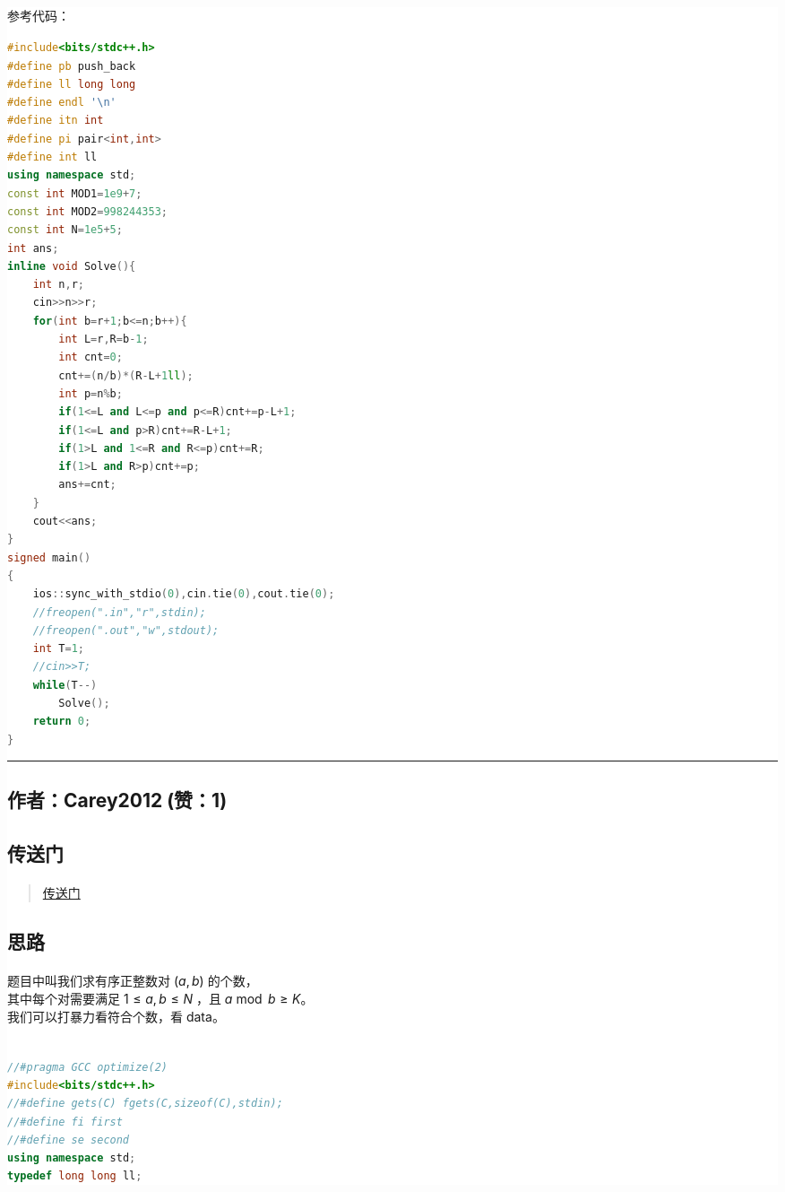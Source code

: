 参考代码：
```cpp
#include<bits/stdc++.h>
#define pb push_back
#define ll long long
#define endl '\n'
#define itn int
#define pi pair<int,int>
#define int ll
using namespace std;
const int MOD1=1e9+7;
const int MOD2=998244353;
const int N=1e5+5;
int ans;
inline void Solve(){
	int n,r;
	cin>>n>>r;
	for(int b=r+1;b<=n;b++){
		int L=r,R=b-1;
		int cnt=0;
		cnt+=(n/b)*(R-L+1ll);
		int p=n%b;
		if(1<=L and L<=p and p<=R)cnt+=p-L+1;
		if(1<=L and p>R)cnt+=R-L+1;
		if(1>L and 1<=R and R<=p)cnt+=R;
		if(1>L and R>p)cnt+=p;
		ans+=cnt;
	}
	cout<<ans;
}
signed main()
{
    ios::sync_with_stdio(0),cin.tie(0),cout.tie(0);
    //freopen(".in","r",stdin);
    //freopen(".out","w",stdout);
    int T=1;
    //cin>>T;
    while(T--)
    	Solve();
    return 0;
}
```

---

## 作者：Carey2012 (赞：1)

## 传送门
> [传送门](/problem/AT_arc091_b)
## 思路
题目中叫我们求有序正整数对 $(a,b)$ 的个数，\
其中每个对需要满足 $1\le a,b\le N$ ，且 $a\bmod b\ge K$。\
我们可以打暴力看符合个数，看 data。
```CPP

//#pragma GCC optimize(2)
#include<bits/stdc++.h>
//#define gets(C) fgets(C,sizeof(C),stdin);
//#define fi first
//#define se second
using namespace std;
typedef long long ll;
```